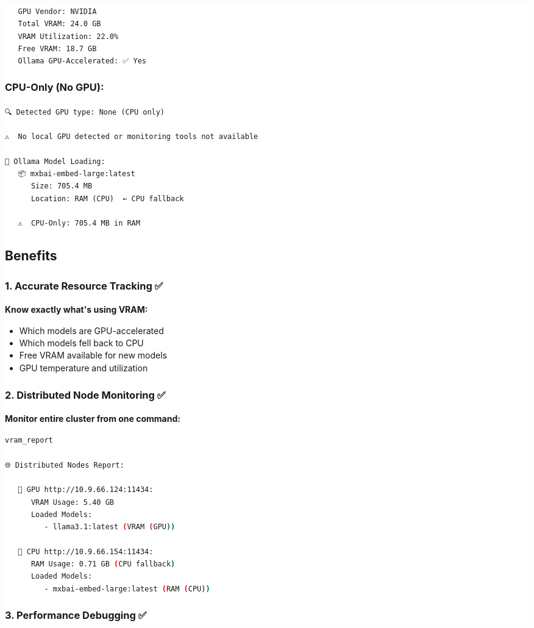```
   GPU Vendor: NVIDIA
   Total VRAM: 24.0 GB
   VRAM Utilization: 22.0%
   Free VRAM: 18.7 GB
   Ollama GPU-Accelerated: ✅ Yes
```

### CPU-Only (No GPU):

```
🔍 Detected GPU type: None (CPU only)

⚠️  No local GPU detected or monitoring tools not available

🦙 Ollama Model Loading:
   📦 mxbai-embed-large:latest
      Size: 705.4 MB
      Location: RAM (CPU)  ← CPU fallback

   ⚠️  CPU-Only: 705.4 MB in RAM
```

## Benefits

### 1. Accurate Resource Tracking ✅

**Know exactly what's using VRAM:**
- Which models are GPU-accelerated
- Which models fell back to CPU
- Free VRAM available for new models
- GPU temperature and utilization

### 2. Distributed Node Monitoring ✅

**Monitor entire cluster from one command:**
```bash
vram_report

🌐 Distributed Nodes Report:

   🚀 GPU http://10.9.66.124:11434:
      VRAM Usage: 5.40 GB
      Loaded Models:
         - llama3.1:latest (VRAM (GPU))

   🐢 CPU http://10.9.66.154:11434:
      RAM Usage: 0.71 GB (CPU fallback)
      Loaded Models:
         - mxbai-embed-large:latest (RAM (CPU))
```

### 3. Performance Debugging ✅
